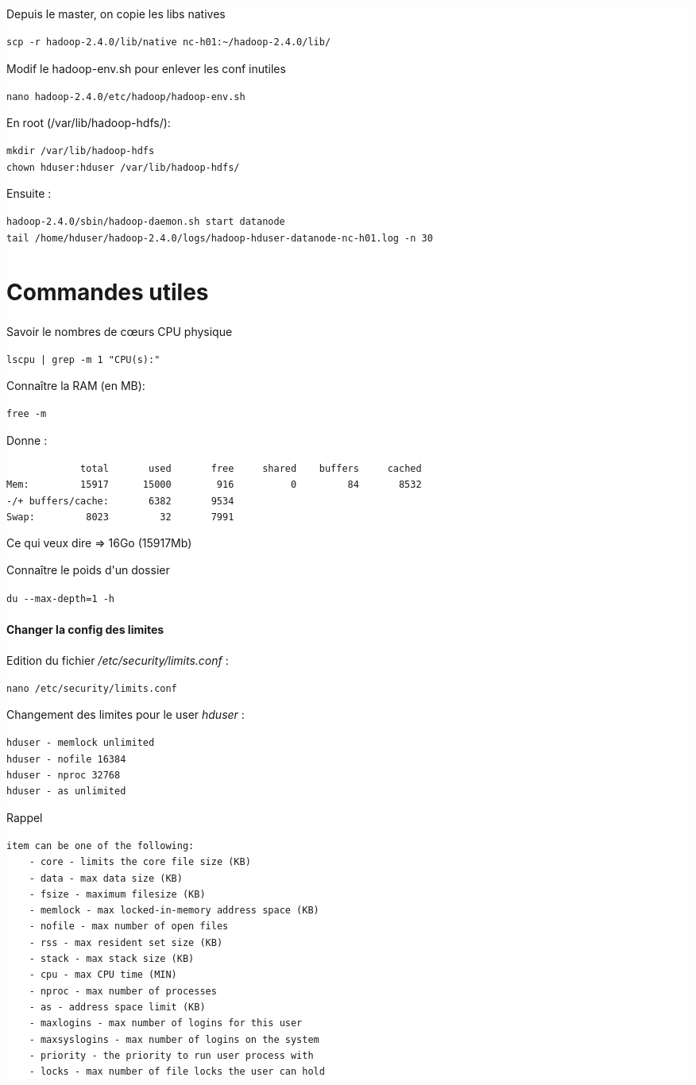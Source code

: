 Depuis le master, on copie les libs natives

    scp -r hadoop-2.4.0/lib/native nc-h01:~/hadoop-2.4.0/lib/

Modif le hadoop-env.sh pour enlever les conf inutiles

    nano hadoop-2.4.0/etc/hadoop/hadoop-env.sh

En root (/var/lib/hadoop-hdfs/)<rep dans le fichier hdfs-site.xml>:

    mkdir /var/lib/hadoop-hdfs
    chown hduser:hduser /var/lib/hadoop-hdfs/

Ensuite :

    hadoop-2.4.0/sbin/hadoop-daemon.sh start datanode
    tail /home/hduser/hadoop-2.4.0/logs/hadoop-hduser-datanode-nc-h01.log -n 30



# Commandes utiles

Savoir le nombres de cœurs CPU physique

    lscpu | grep -m 1 "CPU(s):" 

Connaître la RAM (en MB):

    free -m

Donne : 

                 total       used       free     shared    buffers     cached
    Mem:         15917      15000        916          0         84       8532
    -/+ buffers/cache:       6382       9534
    Swap:         8023         32       7991

Ce qui veux dire =>  16Go (15917Mb)


Connaître le poids d'un dossier 

    du --max-depth=1 -h

#### Changer la config des limites

Edition du fichier _/etc/security/limits.conf_ :

    nano /etc/security/limits.conf

Changement des limites pour le user _hduser_ :

    hduser - memlock unlimited
    hduser - nofile 16384
    hduser - nproc 32768
    hduser - as unlimited

Rappel

    item can be one of the following:
        - core - limits the core file size (KB)
        - data - max data size (KB)
        - fsize - maximum filesize (KB)
        - memlock - max locked-in-memory address space (KB)
        - nofile - max number of open files
        - rss - max resident set size (KB)
        - stack - max stack size (KB)
        - cpu - max CPU time (MIN)
        - nproc - max number of processes
        - as - address space limit (KB)
        - maxlogins - max number of logins for this user
        - maxsyslogins - max number of logins on the system
        - priority - the priority to run user process with
        - locks - max number of file locks the user can hold